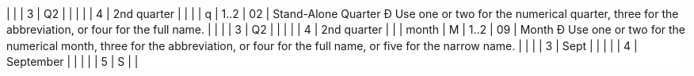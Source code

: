|          |        | 3    | Q2                                                                                                                       |                                                                                                                                                                                                                                                                                                                                                                                                                                                                         |
|          |        | 4    | 2nd quarter                                                                                                              |                                                                                                                                                                                                                                                                                                                                                                                                                                                                         |
|          | q      | 1..2 | 02                                                                                                                       | Stand-Alone Quarter Đ Use one or two for the numerical quarter, three for the abbreviation, or four for the full name.                                                                                                                                                                                                                                                                                                                                                  |
|          |        | 3    | Q2                                                                                                                       |                                                                                                                                                                                                                                                                                                                                                                                                                                                                         |
|          |        | 4    | 2nd quarter                                                                                                              |                                                                                                                                                                                                                                                                                                                                                                                                                                                                         |
| month    | M      | 1..2 | 09                                                                                                                       | Month Đ Use one or two for the numerical month, three for the abbreviation, or four for the full name, or five for the narrow name.                                                                                                                                                                                                                                                                                                                                     |
|          |        | 3    | Sept                                                                                                                     |                                                                                                                                                                                                                                                                                                                                                                                                                                                                         |
|          |        | 4    | September                                                                                                                |                                                                                                                                                                                                                                                                                                                                                                                                                                                                         |
|          |        | 5    | S                                                                                                                        |                                                                                                                                                                                                                                                                                                                                                                                                                                                                         |
